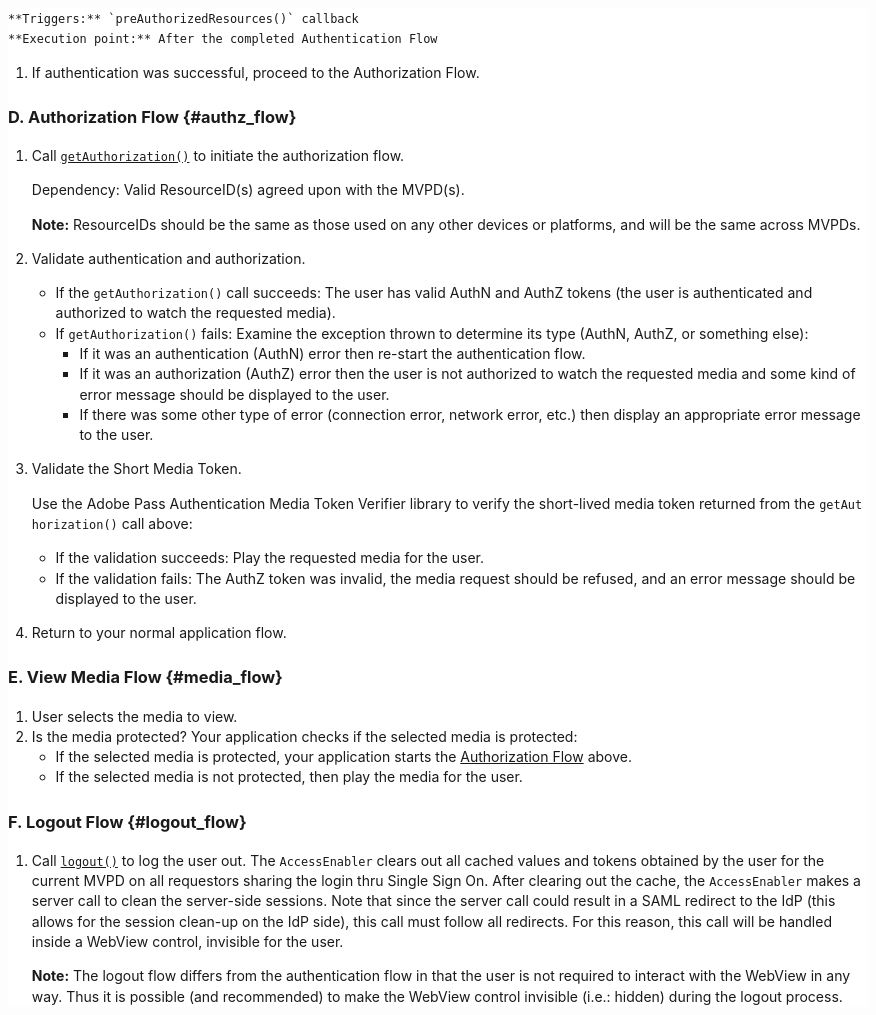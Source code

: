     **Triggers:** `preAuthorizedResources()` callback  
    **Execution point:** After the completed Authentication Flow

1.  If authentication was successful, proceed to the Authorization Flow.


### D. Authorization Flow {#authz_flow}

1.  Call [`getAuthorization()`](#$getAuthZ) to initiate the authorization flow.

    Dependency: Valid ResourceID(s) agreed upon with the MVPD(s).

    **Note:** ResourceIDs should be the same as those used on any other devices or platforms, and will be the same across MVPDs.

1.  Validate authentication and authorization.

    - If the `getAuthorization()` call succeeds: The user has valid AuthN and AuthZ tokens (the user is authenticated and authorized to watch the requested media).
    - If `getAuthorization()` fails: Examine the exception thrown to determine its type (AuthN, AuthZ, or something else):
        - If it was an authentication (AuthN) error then re-start the authentication flow.
        - If it was an authorization (AuthZ) error then the user is not authorized to watch the requested media and some kind of error message should be displayed to the user.
        - If there was some other type of error (connection error, network error, etc.) then display an appropriate error message to the user.

1.  Validate the Short Media Token.  
    
    Use the Adobe Pass Authentication Media Token Verifier library to verify the short-lived media token returned from the `getAuthorization()` call above:

    - If the validation succeeds: Play the requested media for the user.
    - If the validation fails: The AuthZ token was invalid, the media request should be refused, and an error message should be displayed to the user.

1.  Return to your normal application flow.

### E. View Media Flow {#media_flow}

1.  User selects the media to view.
1.  Is the media protected?  Your application checks if the selected media is protected:
      - If the selected media is protected, your application starts the [Authorization Flow](#authz_flow) above.
      - If the selected media is not protected, then play the media for the user.

### F. Logout Flow {#logout_flow}

1.  Call [`logout()`](#$logout) to log the user out. The `AccessEnabler` clears out all cached values and tokens obtained by the user for the current MVPD on all requestors sharing the login thru Single Sign On. After clearing out the cache, the `AccessEnabler` makes a server call to clean the server-side sessions.  Note that since the server call could result in a SAML redirect to the IdP (this allows for the session clean-up on the IdP side), this call must follow all redirects. For this reason, this call will be handled inside a WebView control, invisible for the user.

    **Note:** The logout flow differs from the authentication flow in that the user is not required to interact with the WebView in any way. Thus it is possible (and recommended) to make the WebView control invisible (i.e.: hidden) during the logout process.
